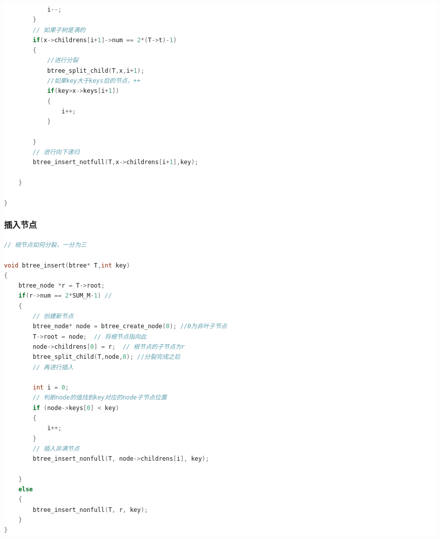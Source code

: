 ```cpp
            i--;
        }
        // 如果子树是满的
        if(x->childrens[i+1]->num == 2*(T->t)-1) 
        {
            //进行分裂
            btree_split_child(T,x,i+1);
            //如果key大于keys后的节点，++
            if(key>x->keys[i+1])
            {
                i++;
            }
            
        }
        // 进行向下递归
        btree_insert_notfull(T,x->childrens[i+1],key);

    }

}
```

### 插入节点

```cpp
// 根节点如何分裂，一分为三

void btree_insert(btree* T,int key)
{
    btree_node *r = T->root;
    if(r->num == 2*SUM_M-1) // 
    {
        // 创建新节点
        btree_node* node = btree_create_node(0); //0为非叶子节点
        T->root = node;  // 将根节点指向此
        node->childrens[0] = r;  // 根节点的子节点为r
        btree_split_child(T,node,0); //分裂完成之后
        // 再进行插入
        
        int i = 0;
        // 判断node的值找到key对应的node子节点位置
		if (node->keys[0] < key) 
        {
            i++;
        }
        // 插入非满节点
		btree_insert_nonfull(T, node->childrens[i], key);

    }
    else
    {
        btree_insert_nonfull(T, r, key);
    }
}
```
